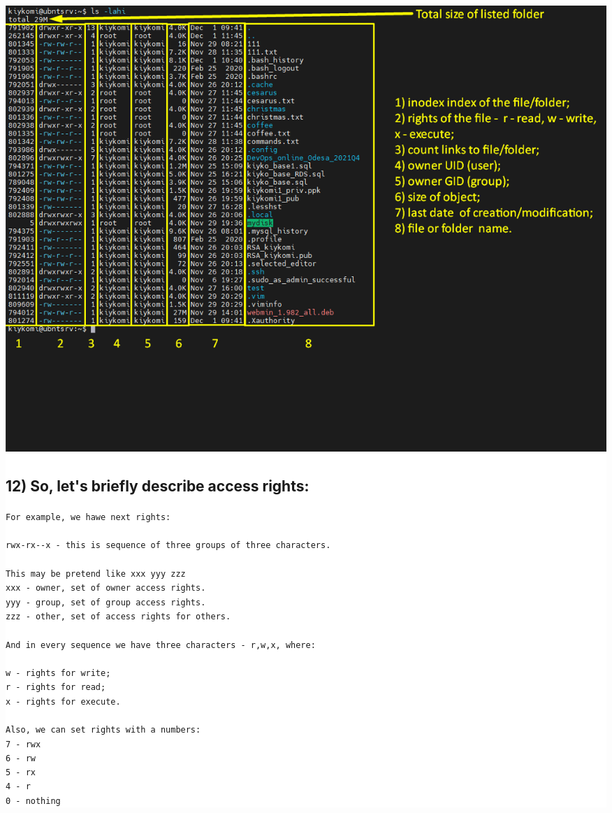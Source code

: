 ![12](screen/Screenshot_12.png)



## 12) So, let's briefly describe access rights:
```
For example, we hawe next rights:

rwx-rx--x - this is sequence of three groups of three characters.

This may be pretend like xxx yyy zzz
xxx - owner, set of owner access rights.
yyy - group, set of group access rights.
zzz - other, set of access rights for others.

And in every sequence we have three characters - r,w,x, where:

w - rights for write;
r - rights for read;
x - rights for execute.

Also, we can set rights with a numbers:
7 - rwx
6 - rw
5 - rx
4 - r
0 - nothing
```
